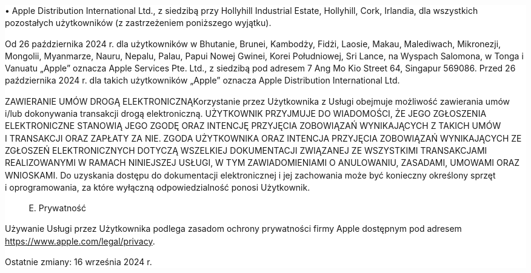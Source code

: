 • Apple Distribution International Ltd., z siedzibą przy Hollyhill Industrial Estate, Hollyhill, Cork, Irlandia, dla wszystkich pozostałych użytkowników (z zastrzeżeniem poniższego wyjątku). 

Od 26 października 2024 r. dla użytkowników w Bhutanie, Brunei, Kambodży, Fidżi, Laosie, Makau, Malediwach, Mikronezji, Mongolii, Myanmarze, Nauru, Nepalu, Palau, Papui Nowej Gwinei, Korei Południowej, Sri Lance, na Wyspach Salomona, w Tonga i Vanuatu „Apple” oznacza Apple Services Pte. Ltd., z siedzibą pod adresem 7 Ang Mo Kio Street 64, Singapur 569086\. Przed 26 października 2024 r. dla takich użytkowników „Apple” oznacza Apple Distribution International Ltd.

ZAWIERANIE UMÓW DROGĄ ELEKTRONICZNĄKorzystanie przez Użytkownika z Usługi obejmuje możliwość zawierania umów i/lub dokonywania transakcji drogą elektroniczną. UŻYTKOWNIK PRZYJMUJE DO WIADOMOŚCI, ŻE JEGO ZGŁOSZENIA ELEKTRONICZNE STANOWIĄ JEGO ZGODĘ ORAZ INTENCJĘ PRZYJĘCIA ZOBOWIĄZAŃ WYNIKAJĄCYCH Z TAKICH UMÓW I TRANSAKCJI ORAZ ZAPŁATY ZA NIE. ZGODA UŻYTKOWNIKA ORAZ INTENCJA PRZYJĘCIA ZOBOWIĄZAŃ WYNIKAJĄCYCH ZE ZGŁOSZEŃ ELEKTRONICZNYCH DOTYCZĄ WSZELKIEJ DOKUMENTACJI ZWIĄZANEJ ZE WSZYSTKIMI TRANSAKCJAMI REALIZOWANYMI W RAMACH NINIEJSZEJ USŁUGI, W TYM ZAWIADOMIENIAMI O ANULOWANIU, ZASADAMI, UMOWAMI ORAZ WNIOSKAMI. Do uzyskania dostępu do dokumentacji elektronicznej i jej zachowania może być konieczny określony sprzęt i oprogramowania, za które wyłączną odpowiedzialność ponosi Użytkownik.

          E. Prywatność

Używanie Usługi przez Użytkownika podlega zasadom ochrony prywatności firmy Apple dostępnym pod adresem https://www.apple.com/legal/privacy.

Ostatnie zmiany: 16 września 2024 r.